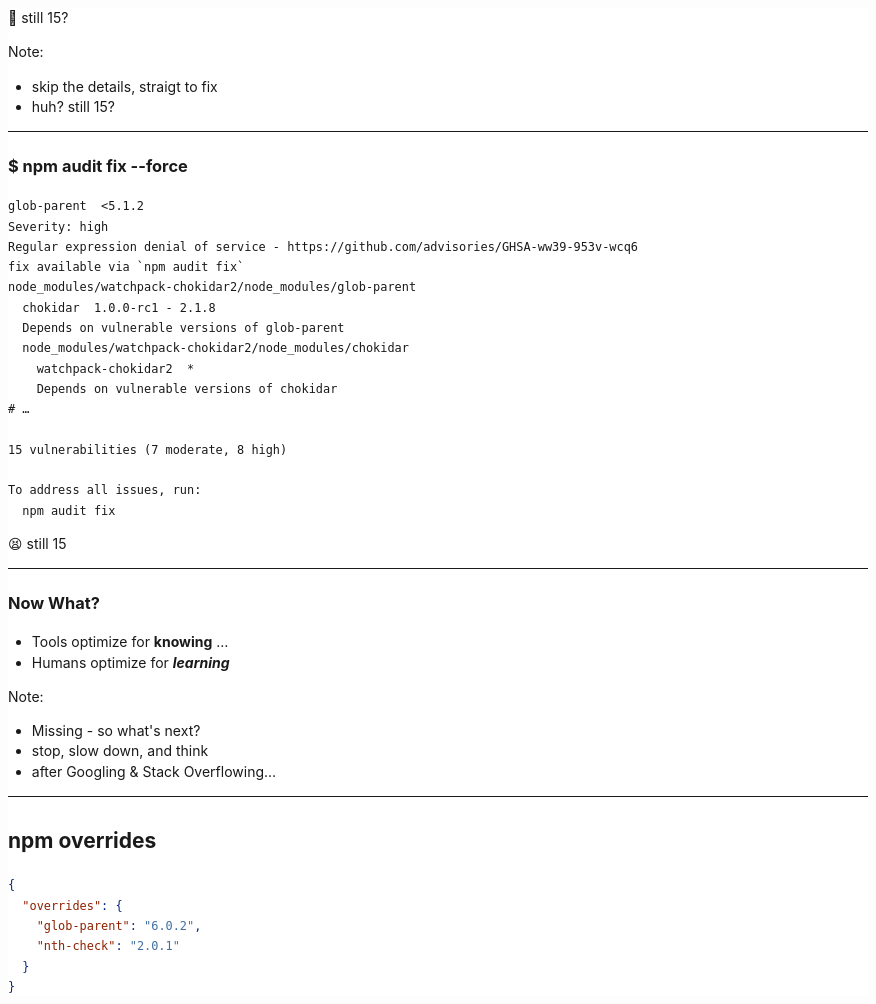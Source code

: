 🤨 still 15? 

Note:
- skip the details, straigt to fix
- huh? still 15?

---

### $ npm audit fix --force

```
glob-parent  <5.1.2
Severity: high
Regular expression denial of service - https://github.com/advisories/GHSA-ww39-953v-wcq6
fix available via `npm audit fix`
node_modules/watchpack-chokidar2/node_modules/glob-parent
  chokidar  1.0.0-rc1 - 2.1.8
  Depends on vulnerable versions of glob-parent
  node_modules/watchpack-chokidar2/node_modules/chokidar
    watchpack-chokidar2  *
    Depends on vulnerable versions of chokidar
# …

15 vulnerabilities (7 moderate, 8 high)

To address all issues, run:
  npm audit fix
```

😫 still 15

---



### Now What?

- Tools optimize for <strong>knowing</strong> …
- Humans optimize for <strong><em>learning</em></strong>


Note:
- Missing - so what's next?
- stop, slow down, and think
- after Googling & Stack Overflowing…

---

## npm overrides

```json
{
  "overrides": {
    "glob-parent": "6.0.2",
    "nth-check": "2.0.1"
  }
}
```
